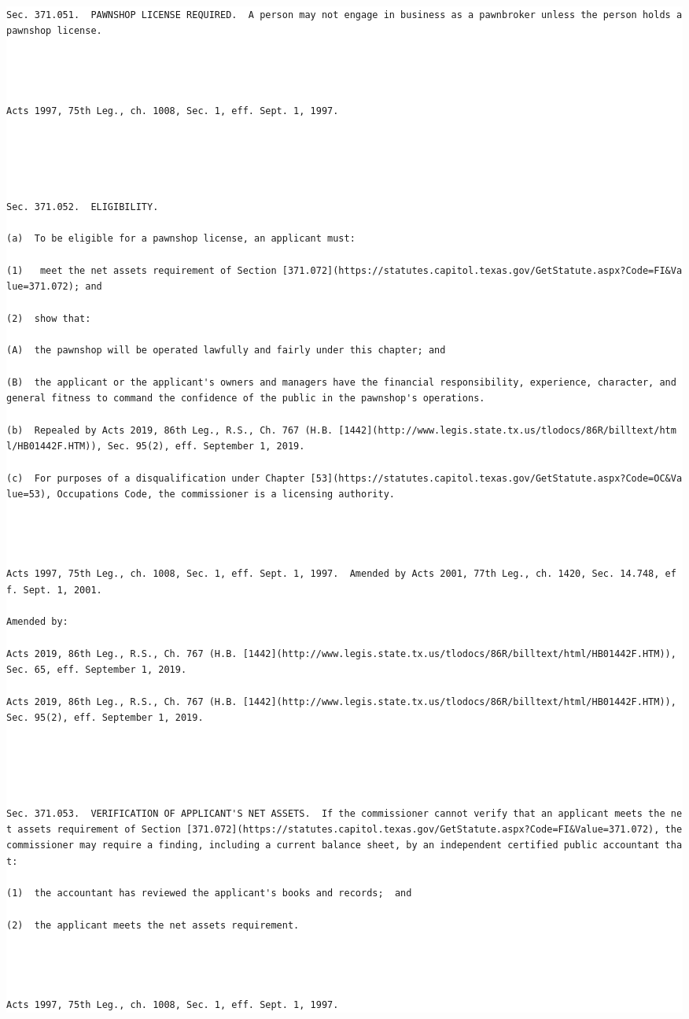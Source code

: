     
    
    Sec. 371.051.  PAWNSHOP LICENSE REQUIRED.  A person may not engage in business as a pawnbroker unless the person holds a pawnshop license.
    
    
    
    
    Acts 1997, 75th Leg., ch. 1008, Sec. 1, eff. Sept. 1, 1997.
    
    
    
    
    
    Sec. 371.052.  ELIGIBILITY.
    
    (a)  To be eligible for a pawnshop license, an applicant must:
    
    (1)   meet the net assets requirement of Section [371.072](https://statutes.capitol.texas.gov/GetStatute.aspx?Code=FI&Value=371.072); and
    
    (2)  show that:
    
    (A)  the pawnshop will be operated lawfully and fairly under this chapter; and
    
    (B)  the applicant or the applicant's owners and managers have the financial responsibility, experience, character, and general fitness to command the confidence of the public in the pawnshop's operations.
    
    (b)  Repealed by Acts 2019, 86th Leg., R.S., Ch. 767 (H.B. [1442](http://www.legis.state.tx.us/tlodocs/86R/billtext/html/HB01442F.HTM)), Sec. 95(2), eff. September 1, 2019.
    
    (c)  For purposes of a disqualification under Chapter [53](https://statutes.capitol.texas.gov/GetStatute.aspx?Code=OC&Value=53), Occupations Code, the commissioner is a licensing authority.
    
    
    
    
    Acts 1997, 75th Leg., ch. 1008, Sec. 1, eff. Sept. 1, 1997.  Amended by Acts 2001, 77th Leg., ch. 1420, Sec. 14.748, eff. Sept. 1, 2001.
    
    Amended by: 
    
    Acts 2019, 86th Leg., R.S., Ch. 767 (H.B. [1442](http://www.legis.state.tx.us/tlodocs/86R/billtext/html/HB01442F.HTM)), Sec. 65, eff. September 1, 2019.
    
    Acts 2019, 86th Leg., R.S., Ch. 767 (H.B. [1442](http://www.legis.state.tx.us/tlodocs/86R/billtext/html/HB01442F.HTM)), Sec. 95(2), eff. September 1, 2019.
    
    
    
    
    
    Sec. 371.053.  VERIFICATION OF APPLICANT'S NET ASSETS.  If the commissioner cannot verify that an applicant meets the net assets requirement of Section [371.072](https://statutes.capitol.texas.gov/GetStatute.aspx?Code=FI&Value=371.072), the commissioner may require a finding, including a current balance sheet, by an independent certified public accountant that:
    
    (1)  the accountant has reviewed the applicant's books and records;  and
    
    (2)  the applicant meets the net assets requirement.
    
    
    
    
    Acts 1997, 75th Leg., ch. 1008, Sec. 1, eff. Sept. 1, 1997.
    
    